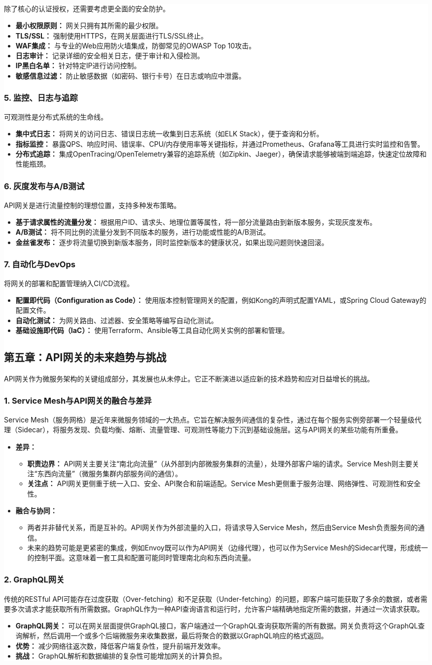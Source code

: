除了核心的认证授权，还需要考虑更全面的安全防护。
*   **最小权限原则：** 网关只拥有其所需的最少权限。
*   **TLS/SSL：** 强制使用HTTPS，在网关层面进行TLS/SSL终止。
*   **WAF集成：** 与专业的Web应用防火墙集成，防御常见的OWASP Top 10攻击。
*   **日志审计：** 记录详细的安全相关日志，便于审计和入侵检测。
*   **IP黑白名单：** 针对特定IP进行访问控制。
*   **敏感信息过滤：** 防止敏感数据（如密码、银行卡号）在日志或响应中泄露。

### 5. 监控、日志与追踪

可观测性是分布式系统的生命线。
*   **集中式日志：** 将网关的访问日志、错误日志统一收集到日志系统（如ELK Stack），便于查询和分析。
*   **指标监控：** 暴露QPS、响应时间、错误率、CPU/内存使用率等关键指标，并通过Prometheus、Grafana等工具进行实时监控和告警。
*   **分布式追踪：** 集成OpenTracing/OpenTelemetry兼容的追踪系统（如Zipkin、Jaeger），确保请求能够被端到端追踪，快速定位故障和性能瓶颈。

### 6. 灰度发布与A/B测试

API网关是进行流量控制的理想位置，支持多种发布策略。
*   **基于请求属性的流量分发：** 根据用户ID、请求头、地理位置等属性，将一部分流量路由到新版本服务，实现灰度发布。
*   **A/B测试：** 将不同比例的流量分发到不同版本的服务，进行功能或性能的A/B测试。
*   **金丝雀发布：** 逐步将流量切换到新版本服务，同时监控新版本的健康状况，如果出现问题则快速回滚。

### 7. 自动化与DevOps

将网关的部署和配置管理纳入CI/CD流程。
*   **配置即代码（Configuration as Code）：** 使用版本控制管理网关的配置，例如Kong的声明式配置YAML，或Spring Cloud Gateway的配置文件。
*   **自动化测试：** 为网关路由、过滤器、安全策略等编写自动化测试。
*   **基础设施即代码（IaC）：** 使用Terraform、Ansible等工具自动化网关实例的部署和管理。

## 第五章：API网关的未来趋势与挑战

API网关作为微服务架构的关键组成部分，其发展也从未停止。它正不断演进以适应新的技术趋势和应对日益增长的挑战。

### 1. Service Mesh与API网关的融合与差异

Service Mesh（服务网格）是近年来微服务领域的一大热点。它旨在解决服务间通信的复杂性，通过在每个服务实例旁部署一个轻量级代理（Sidecar），将服务发现、负载均衡、熔断、流量管理、可观测性等能力下沉到基础设施层。这与API网关的某些功能有所重叠。

*   **差异：**
    *   **职责边界：** API网关主要关注“南北向流量”（从外部到内部微服务集群的流量），处理外部客户端的请求。Service Mesh则主要关注“东西向流量”（微服务集群内部服务间的通信）。
    *   **关注点：** API网关更侧重于统一入口、安全、API聚合和前端适配。Service Mesh更侧重于服务治理、网络弹性、可观测性和安全性。

*   **融合与协同：**
    *   两者并非替代关系，而是互补的。API网关作为外部流量的入口，将请求导入Service Mesh，然后由Service Mesh负责服务间的通信。
    *   未来的趋势可能是更紧密的集成，例如Envoy既可以作为API网关（边缘代理），也可以作为Service Mesh的Sidecar代理，形成统一的控制平面。这意味着一套工具和配置可能同时管理南北向和东西向流量。

### 2. GraphQL网关

传统的RESTful API可能存在过度获取（Over-fetching）和不足获取（Under-fetching）的问题，即客户端可能获取了多余的数据，或者需要多次请求才能获取所有所需数据。GraphQL作为一种API查询语言和运行时，允许客户端精确地指定所需的数据，并通过一次请求获取。

*   **GraphQL网关：** 可以在网关层面提供GraphQL接口，客户端通过一个GraphQL查询获取所需的所有数据。网关负责将这个GraphQL查询解析，然后调用一个或多个后端微服务来收集数据，最后将聚合的数据以GraphQL响应的格式返回。
*   **优势：** 减少网络往返次数，降低客户端复杂性，提升前端开发效率。
*   **挑战：** GraphQL解析和数据编排的复杂性可能增加网关的计算负担。
